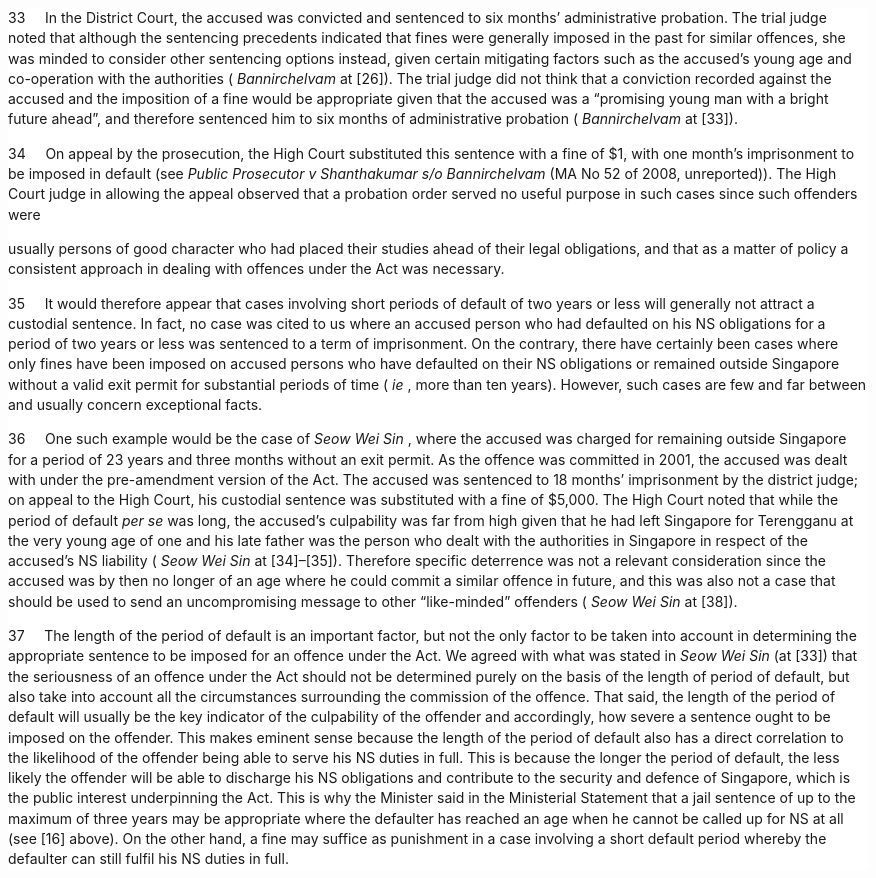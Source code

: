 33     In the District Court, the accused was convicted and sentenced to six months’ administrative probation. The trial judge noted that although the sentencing precedents indicated that fines were generally imposed in the past for similar offences, she was minded to consider other sentencing options instead, given certain mitigating factors such as the accused’s young age and co-operation with the authorities ( _Bannirchelvam_ at [26]). The trial judge did not think that a conviction recorded against the accused and the imposition of a fine would be appropriate given that the accused was a “promising young man with a bright future ahead”, and therefore sentenced him to six months of administrative probation ( _Bannirchelvam_ at [33]). 

34     On appeal by the prosecution, the High Court substituted this sentence with a fine of $1, with one month’s imprisonment to be imposed in default (see _Public Prosecutor v Shanthakumar s/o Bannirchelvam_ (MA No 52 of 2008, unreported)). The High Court judge in allowing the appeal observed that a probation order served no useful purpose in such cases since such offenders were 


usually persons of good character who had placed their studies ahead of their legal obligations, and that as a matter of policy a consistent approach in dealing with offences under the Act was necessary. 

35     It would therefore appear that cases involving short periods of default of two years or less will generally not attract a custodial sentence. In fact, no case was cited to us where an accused person who had defaulted on his NS obligations for a period of two years or less was sentenced to a term of imprisonment. On the contrary, there have certainly been cases where only fines have been imposed on accused persons who have defaulted on their NS obligations or remained outside Singapore without a valid exit permit for substantial periods of time ( _ie_ , more than ten years). However, such cases are few and far between and usually concern exceptional facts. 

36     One such example would be the case of _Seow Wei Sin_ , where the accused was charged for remaining outside Singapore for a period of 23 years and three months without an exit permit. As the offence was committed in 2001, the accused was dealt with under the pre-amendment version of the Act. The accused was sentenced to 18 months’ imprisonment by the district judge; on appeal to the High Court, his custodial sentence was substituted with a fine of $5,000. The High Court noted that while the period of default _per se_ was long, the accused’s culpability was far from high given that he had left Singapore for Terengganu at the very young age of one and his late father was the person who dealt with the authorities in Singapore in respect of the accused’s NS liability ( _Seow Wei Sin_ at [34]–[35]). Therefore specific deterrence was not a relevant consideration since the accused was by then no longer of an age where he could commit a similar offence in future, and this was also not a case that should be used to send an uncompromising message to other “like-minded” offenders ( _Seow Wei Sin_ at [38]). 

37     The length of the period of default is an important factor, but not the only factor to be taken into account in determining the appropriate sentence to be imposed for an offence under the Act. We agreed with what was stated in _Seow Wei Sin_ (at [33]) that the seriousness of an offence under the Act should not be determined purely on the basis of the length of period of default, but also take into account all the circumstances surrounding the commission of the offence. That said, the length of the period of default will usually be the key indicator of the culpability of the offender and accordingly, how severe a sentence ought to be imposed on the offender. This makes eminent sense because the length of the period of default also has a direct correlation to the likelihood of the offender being able to serve his NS duties in full. This is because the longer the period of default, the less likely the offender will be able to discharge his NS obligations and contribute to the security and defence of Singapore, which is the public interest underpinning the Act. This is why the Minister said in the Ministerial Statement that a jail sentence of up to the maximum of three years may be appropriate where the defaulter has reached an age when he cannot be called up for NS at all (see [16] above). On the other hand, a fine may suffice as punishment in a case involving a short default period whereby the defaulter can still fulfil his NS duties in full. 
